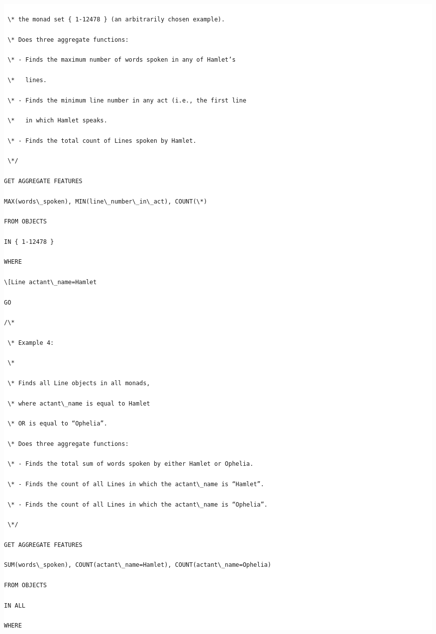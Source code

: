 ```

 \* the monad set { 1-12478 } (an arbitrarily chosen example).

 \* Does three aggregate functions:

 \* - Finds the maximum number of words spoken in any of Hamlet’s 

 \*   lines.

 \* - Finds the minimum line number in any act (i.e., the first line

 \*   in which Hamlet speaks.

 \* - Finds the total count of Lines spoken by Hamlet.

 \*/

GET AGGREGATE FEATURES

MAX(words\_spoken), MIN(line\_number\_in\_act), COUNT(\*)

FROM OBJECTS

IN { 1-12478 }

WHERE

\[Line actant\_name=Hamlet

GO

/\*

 \* Example 4:

 \*

 \* Finds all Line objects in all monads,

 \* where actant\_name is equal to Hamlet 

 \* OR is equal to “Ophelia”.

 \* Does three aggregate functions:

 \* - Finds the total sum of words spoken by either Hamlet or Ophelia.

 \* - Finds the count of all Lines in which the actant\_name is “Hamlet”.

 \* - Finds the count of all Lines in which the actant\_name is “Ophelia”.

 \*/

GET AGGREGATE FEATURES

SUM(words\_spoken), COUNT(actant\_name=Hamlet), COUNT(actant\_name=Ophelia)

FROM OBJECTS

IN ALL

WHERE

```